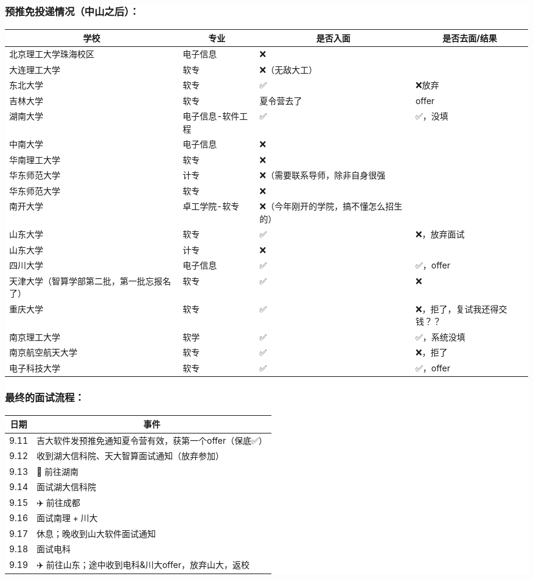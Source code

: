 ### 预推免投递情况（中山之后）：
| 学校                                       | 专业              | 是否入面                              | 是否去面/结果               |
| ------------------------------------------ | ----------------- | ------------------------------------- | --------------------------- |
| 北京理工大学珠海校区                       | 电子信息          | ❌                                     |                             |
| 大连理工大学                               | 软专              | ❌（无敌大工）                         |                             |
| 东北大学                                   | 软专              | ✅                                     | ❌放弃                       |
| 吉林大学                                   | 软专              | 夏令营去了                            | offer                       |
| 湖南大学                                   | 电子信息-软件工程 | ✅                                     | ✅，没填                     |
| 中南大学                                   | 电子信息          | ❌                                     |                             |
| 华南理工大学                               | 软专              | ❌                                     |                             |
| 华东师范大学                               | 计专              | ❌（需要联系导师，除非自身很强         |                             |
| 华东师范大学                               | 软专              | ❌                                     |                             |
| 南开大学                                   | 卓工学院-软专     | ❌（今年刚开的学院，搞不懂怎么招生的） |                             |
| 山东大学                                   | 软专              | ✅                                     | ❌，放弃面试                 |
| 山东大学                                   | 计专              | ❌                                     |                             |
| 四川大学                                   | 电子信息          | ✅                                     | ✅，offer                    |
| 天津大学（智算学部第二批，第一批忘报名了） | 软专              | ✅                                     | ❌                           |
| 重庆大学                                   | 软专              | ✅                                     | ❌，拒了，复试我还得交钱？？ |
| 南京理工大学                               | 软学              | ✅                                     | ✅，系统没填                 |
| 南京航空航天大学                           | 软专              | ✅                                     | ❌，拒了                     |
| 电子科技大学                               | 软专              | ✅                                     | ✅，offer                    |


### 最终的面试流程：
| 日期 | 事件                                                   |
| ---- | ------------------------------------------------------ |
| 9.11 | 吉大软件发预推免通知夏令营有效，获第一个offer（保底✅） |
| 9.12 | 收到湖大信科院、天大智算面试通知（放弃参加）           |
| 9.13 | 🚄 前往湖南                                             |
| 9.14 | 面试湖大信科院                                         |
| 9.15 | ✈️ 前往成都                                             |
| 9.16 | 面试南理 + 川大                                        |
| 9.17 | 休息；晚收到山大软件面试通知                           |
| 9.18 | 面试电科                                               |
| 9.19 | ✈️ 前往山东；途中收到电科&川大offer，放弃山大，返校     |

